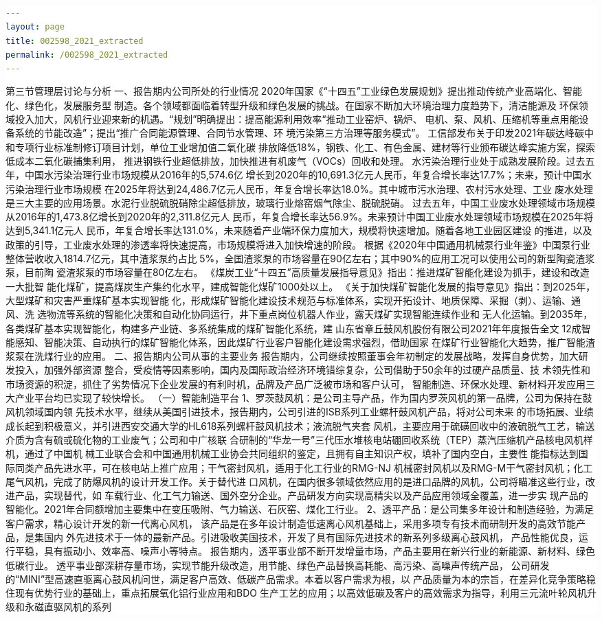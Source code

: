 ```yaml
---
layout: page
title: 002598_2021_extracted
permalink: /002598_2021_extracted
---
```


第三节管理层讨论与分析
一、报告期内公司所处的行业情况
2020年国家《“十四五”工业绿色发展规划》提出推动传统产业高端化、智能化、绿色化，发展服务型
制造。各个领域都面临着转型升级和绿色发展的挑战。在国家不断加大环境治理力度趋势下，清洁能源及
环保领域投入加大，风机行业迎来新的机遇。“规划”明确提出：提高能源利用效率“推动工业窑炉、锅炉、
电机、泵、风机、压缩机等重点用能设备系统的节能改造”；提出“推广合同能源管理、合同节水管理、环
境污染第三方治理等服务模式”。
工信部发布关于印发2021年碳达峰碳中和专项行业标准制修订项目计划，单位工业增加值二氧化碳
排放降低18%，钢铁、化工、有色金属、建材等行业颁布碳达峰实施方案，探索低成本二氧化碳捕集利用，
推进钢铁行业超低排放，加快推进有机废气（VOCs）回收和处理。
水污染治理行业处于成熟发展阶段。过去五年，中国水污染治理行业市场规模从2016年的5,574.6亿
增长到2020年的10,691.3亿元人民币，年复合增长率达17.7%；未来，预计中国水污染治理行业市场规模
在2025年将达到24,486.7亿元人民币，年复合增长率达18.0%。其中城市污水治理、农村污水处理、工业
废水处理是三大主要的应用场景。水泥行业脱硫脱硝除尘超低排放，玻璃行业熔窑烟气除尘、脱硫脱硝。
过去五年，中国工业废水处理领域市场规模从2016年的1,473.8亿增长到2020年的2,311.8亿元人
民币，年复合增长率达56.9%。未来预计中国工业废水处理领域市场规模在2025年将达到5,341.1亿元人
民币，年复合增长率达131.0%，未来随着产业端环保力度加大，规模将快速增加。随着各地工业园区建设
的推进，以及政策的引导，工业废水处理的渗透率将快速提高，市场规模将进入加快增速的阶段。
根据《2020年中国通用机械泵行业年鉴》中国泵行业整体营收收入1814.7亿元，其中渣浆泵约占比
5%，全国渣浆泵的市场容量在90亿左右；其中90%的应用工况可以使用公司的新型陶瓷渣浆泵，目前陶
瓷渣浆泵的市场容量在80亿左右。
《煤炭工业“十四五”高质量发展指导意见》指出：推进煤矿智能化建设为抓手，建设和改造一大批智
能化煤矿，提高煤炭生产集约化水平，建成智能化煤矿1000处以上。
《关于加快煤矿智能化发展的指导意见》指出：到2025年，大型煤矿和灾害严重煤矿基本实现智能
化，形成煤矿智能化建设技术规范与标准体系，实现开拓设计、地质保障、采掘（剥）、运输、通风、洗
选物流等系统的智能化决策和自动化协同运行，井下重点岗位机器人作业，露天煤矿实现智能连续作业和
无人化运输。到2035年，各类煤矿基本实现智能化，构建多产业链、多系统集成的煤矿智能化系统，建
山东省章丘鼓风机股份有限公司2021年年度报告全文
12成智能感知、智能决策、自动执行的煤矿智能化体系，因此煤矿行业客户智能化建设需求强烈，借助国家
在煤矿行业智能化大趋势，推广智能渣浆泵在洗煤行业的应用。
二、报告期内公司从事的主要业务
报告期内，公司继续按照董事会年初制定的发展战略，发挥自身优势，加大研发投入，加强外部资源
整合，受疫情等因素影响，国内及国际政治经济环境错综复杂，公司借助于50余年的过硬产品质量、技
术领先性和市场资源的积淀，抓住了劣势情况下企业发展的有利时机，品牌及产品广泛被市场和客户认可，
智能制造、环保水处理、新材料开发应用三大产业平台均已实现了较快增长。
（一）智能制造平台
1、罗茨鼓风机：是公司主导产品，作为国内罗茨风机的第一品牌，公司为保持在鼓风机领域国内领
先技术水平，继续从美国引进技术，报告期内，公司引进的ISB系列工业螺杆鼓风机产品，将对公司未来
的市场拓展、业绩成长起到积极意义，并引进西安交通大学的HL618系列螺杆鼓风机技术；液流脱气夹套
风机，主要应用于硫磺回收中的液硫脱气工艺，输送介质为含有硫或硫化物的工业废气；公司和中广核联
合研制的“华龙一号”三代压水堆核电站硼回收系统（TEP）蒸汽压缩机产品核电风机样机，通过了中国机
械工业联合会和中国通用机械工业协会共同组织的鉴定，且拥有自主知识产权，填补了国内空白，主要性
能指标达到国际同类产品先进水平，可在核电站上推广应用；干气密封风机，适用于化工行业的RMG-NJ
机械密封风机以及RMG-M干气密封风机；化工尾气风机，完成了防爆风机的设计开发工作。关于替代进
口风机，在国内很多领域依然应用的是进口品牌的风机，公司将瞄准这些行业，改进产品，实现替代，如
车载行业、化工气力输送、国外空分企业。产品研发方向实现高精尖以及产品应用领域全覆盖，进一步实
现产品的智能化。2021年合同额增加主要集中在变压吸附、气力输送、石灰窑、煤化工行业。
2、透平产品：是公司集多年设计和制造经验，为满足客户需求，精心设计开发的新一代离心风机，
该产品是在多年设计制造低速离心风机基础上，采用多项专有技术而研制开发的高效节能产品，是集国内
外先进技术于一体的最新产品。引进吸收美国技术，开发了具有国际先进技术的新系列多级离心鼓风机，
产品性能优良，运行平稳，具有振动小、效率高、噪声小等特点。
报告期内，透平事业部不断开发增量市场，产品主要用在新兴行业的新能源、新材料、绿色低碳行业。
透平事业部深耕存量市场，实现节能升级改造，用节能、绿色产品替换高耗能、高污染、高噪声传统产品，
公司研发的“MINI”型高速直驱离心鼓风机问世，满足客户高效、低碳产品需求。本着以客户需求为根，以
产品质量为本的宗旨，在差异化竞争策略稳住现有优势行业的基础上，重点拓展氧化铝行业应用和BDO
生产工艺的应用；以高效低碳及客户的高效需求为指导，利用三元流叶轮风机升级和永磁直驱风机的系列